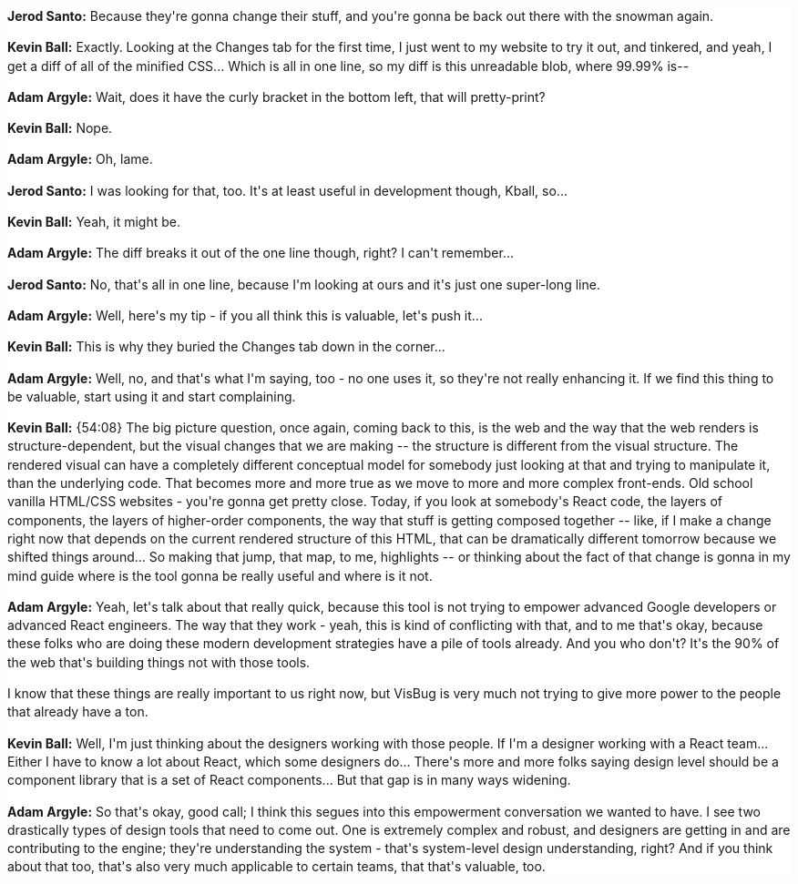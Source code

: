 **Jerod Santo:** Because they're gonna change their stuff, and you're gonna be back out there with the snowman again.

**Kevin Ball:** Exactly. Looking at the Changes tab for the first time, I just went to my website to try it out, and tinkered, and yeah, I get a diff of all of the minified CSS... Which is all in one line, so my diff is this unreadable blob, where 99.99% is--

**Adam Argyle:** Wait, does it have the curly bracket in the bottom left, that will pretty-print?

**Kevin Ball:** Nope.

**Adam Argyle:** Oh, lame.

**Jerod Santo:** I was looking for that, too. It's at least useful in development though, Kball, so...

**Kevin Ball:** Yeah, it might be.

**Adam Argyle:** The diff breaks it out of the one line though, right? I can't remember...

**Jerod Santo:** No, that's all in one line, because I'm looking at ours and it's just one super-long line.

**Adam Argyle:** Well, here's my tip - if you all think this is valuable, let's push it...

**Kevin Ball:** This is why they buried the Changes tab down in the corner...

**Adam Argyle:** Well, no, and that's what I'm saying, too - no one uses it, so they're not really enhancing it. If we find this thing to be valuable, start using it and start complaining.

**Kevin Ball:** \{54:08\} The big picture question, once again, coming back to this, is the web and the way that the web renders is structure-dependent, but the visual changes that we are making -- the structure is different from the visual structure. The rendered visual can have a completely different conceptual model for somebody just looking at that and trying to manipulate it, than the underlying code. That becomes more and more true as we move to more and more complex front-ends. Old school vanilla HTML/CSS websites - you're gonna get pretty close. Today, if you look at somebody's React code, the layers of components, the layers of higher-order components, the way that stuff is getting composed together -- like, if I make a change right now that depends on the current rendered structure of this HTML, that can be dramatically different tomorrow because we shifted things around... So making that jump, that map, to me, highlights -- or thinking about the fact of that change is gonna in my mind guide where is the tool gonna be really useful and where is it not.

**Adam Argyle:** Yeah, let's talk about that really quick, because this tool is not trying to empower advanced Google developers or advanced React engineers. The way that they work - yeah, this is kind of conflicting with that, and to me that's okay, because these folks who are doing these modern development strategies have a pile of tools already. And you who don't? It's the 90% of the web that's building things not with those tools.

I know that these things are really important to us right now, but VisBug is very much not trying to give more power to the people that already have a ton.

**Kevin Ball:** Well, I'm just thinking about the designers working with those people. If I'm a designer working with a React team... Either I have to know a lot about React, which some designers do... There's more and more folks saying design level should be a component library that is a set of React components... But that gap is in many ways widening.

**Adam Argyle:** So that's okay, good call; I think this segues into this empowerment conversation we wanted to have. I see two drastically types of design tools that need to come out. One is extremely complex and robust, and designers are getting in and are contributing to the engine; they're understanding the system - that's system-level design understanding, right? And if you think about that too, that's also very much applicable to certain teams, that that's valuable, too.
